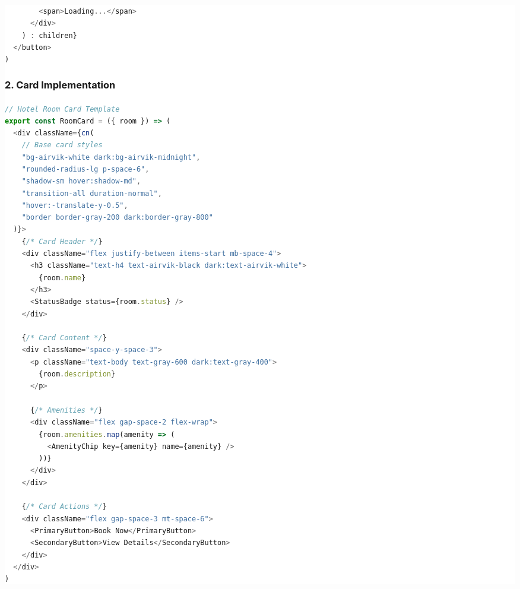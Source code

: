 ```typescript
        <span>Loading...</span>
      </div>
    ) : children}
  </button>
)
```

### 2. Card Implementation
```typescript
// Hotel Room Card Template
export const RoomCard = ({ room }) => (
  <div className={cn(
    // Base card styles
    "bg-airvik-white dark:bg-airvik-midnight",
    "rounded-radius-lg p-space-6",
    "shadow-sm hover:shadow-md",
    "transition-all duration-normal",
    "hover:-translate-y-0.5",
    "border border-gray-200 dark:border-gray-800"
  )}>
    {/* Card Header */}
    <div className="flex justify-between items-start mb-space-4">
      <h3 className="text-h4 text-airvik-black dark:text-airvik-white">
        {room.name}
      </h3>
      <StatusBadge status={room.status} />
    </div>
    
    {/* Card Content */}
    <div className="space-y-space-3">
      <p className="text-body text-gray-600 dark:text-gray-400">
        {room.description}
      </p>
      
      {/* Amenities */}
      <div className="flex gap-space-2 flex-wrap">
        {room.amenities.map(amenity => (
          <AmenityChip key={amenity} name={amenity} />
        ))}
      </div>
    </div>
    
    {/* Card Actions */}
    <div className="flex gap-space-3 mt-space-6">
      <PrimaryButton>Book Now</PrimaryButton>
      <SecondaryButton>View Details</SecondaryButton>
    </div>
  </div>
)
```
